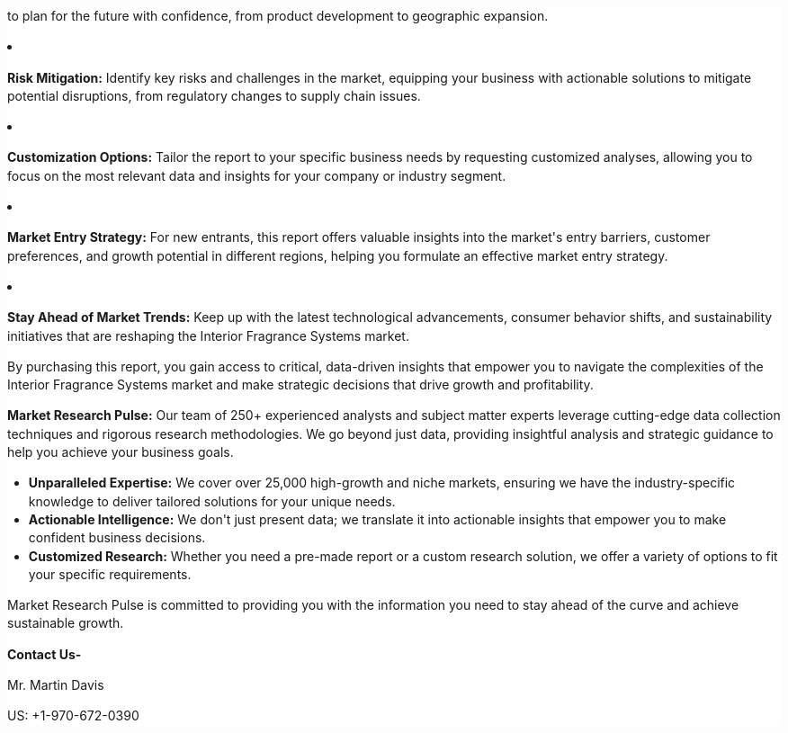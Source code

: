 to plan for the future with confidence, from product development to geographic expansion.</p></li><li><p><strong>Risk Mitigation:</strong> Identify key risks and challenges in the market, equipping your business with actionable solutions to mitigate potential disruptions, from regulatory changes to supply chain issues.</p></li><li><p><strong>Customization Options:</strong> Tailor the report to your specific business needs by requesting customized analyses, allowing you to focus on the most relevant data and insights for your company or industry segment.</p></li><li><p><strong>Market Entry Strategy:</strong> For new entrants, this report offers valuable insights into the market's entry barriers, customer preferences, and growth potential in different regions, helping you formulate an effective market entry strategy.</p></li><li><p><strong>Stay Ahead of Market Trends:</strong> Keep up with the latest technological advancements, consumer behavior shifts, and sustainability initiatives that are reshaping the Interior Fragrance Systems market.</p></li></ol><p>By purchasing this report, you gain access to critical, data-driven insights that empower you to navigate the complexities of the Interior Fragrance Systems market and make strategic decisions that drive growth and profitability.</p><p><strong>Market Research Pulse:</strong>&nbsp;Our team of 250+ experienced analysts and subject matter experts leverage cutting-edge data collection techniques and rigorous research methodologies. We go beyond just data, providing insightful analysis and strategic guidance to help you achieve your business goals.</p><ul><li><strong>Unparalleled Expertise:</strong>&nbsp;We cover over 25,000 high-growth and niche markets, ensuring we have the industry-specific knowledge to deliver tailored solutions for your unique needs.</li><li><strong>Actionable Intelligence:</strong>&nbsp;We don't just present data; we translate it into actionable insights that empower you to make confident business decisions.</li><li><strong>Customized Research:</strong>&nbsp;Whether you need a pre-made report or a custom research solution, we offer a variety of options to fit your specific requirements.</li></ul><p>Market Research Pulse is committed to providing you with the information you need to stay ahead of the curve and achieve sustainable growth.</p><p><strong>Contact Us-</strong></p><p>Mr. Martin Davis</p><p>US: +1-970-672-0390</p>
